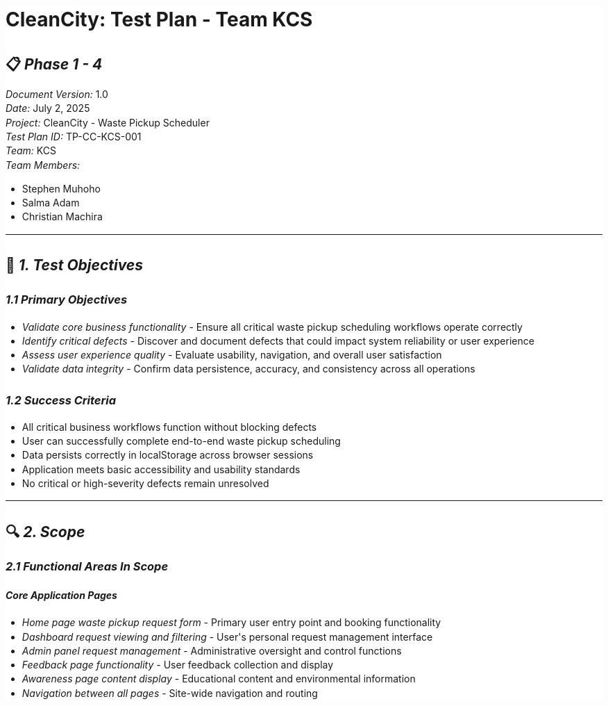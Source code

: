 # CleanCity: Test Plan - Team KCS

## 📋 *Phase 1 - 4*

*Document Version:* 1.0  
*Date:* July 2, 2025  
*Project:* CleanCity - Waste Pickup Scheduler  
*Test Plan ID:* TP-CC-KCS-001  
*Team:* KCS  
*Team Members:*
- Stephen Muhoho
- Salma Adam  
- Christian Machira

---

## 🎯 *1. Test Objectives*

### *1.1 Primary Objectives*
- *Validate core business functionality* - Ensure all critical waste pickup scheduling workflows operate correctly
- *Identify critical defects* - Discover and document defects that could impact system reliability or user experience
- *Assess user experience quality* - Evaluate usability, navigation, and overall user satisfaction
- *Validate data integrity* - Confirm data persistence, accuracy, and consistency across all operations

### *1.2 Success Criteria*
- All critical business workflows function without blocking defects
- User can successfully complete end-to-end waste pickup scheduling
- Data persists correctly in localStorage across browser sessions
- Application meets basic accessibility and usability standards
- No critical or high-severity defects remain unresolved

---

## 🔍 *2. Scope*

### *2.1 Functional Areas In Scope*

#### *Core Application Pages*
- *Home page waste pickup request form* - Primary user entry point and booking functionality
- *Dashboard request viewing and filtering* - User's personal request management interface
- *Admin panel request management* - Administrative oversight and control functions
- *Feedback page functionality* - User feedback collection and display
- *Awareness page content display* - Educational content and environmental information
- *Navigation between all pages* - Site-wide navigation and routing
